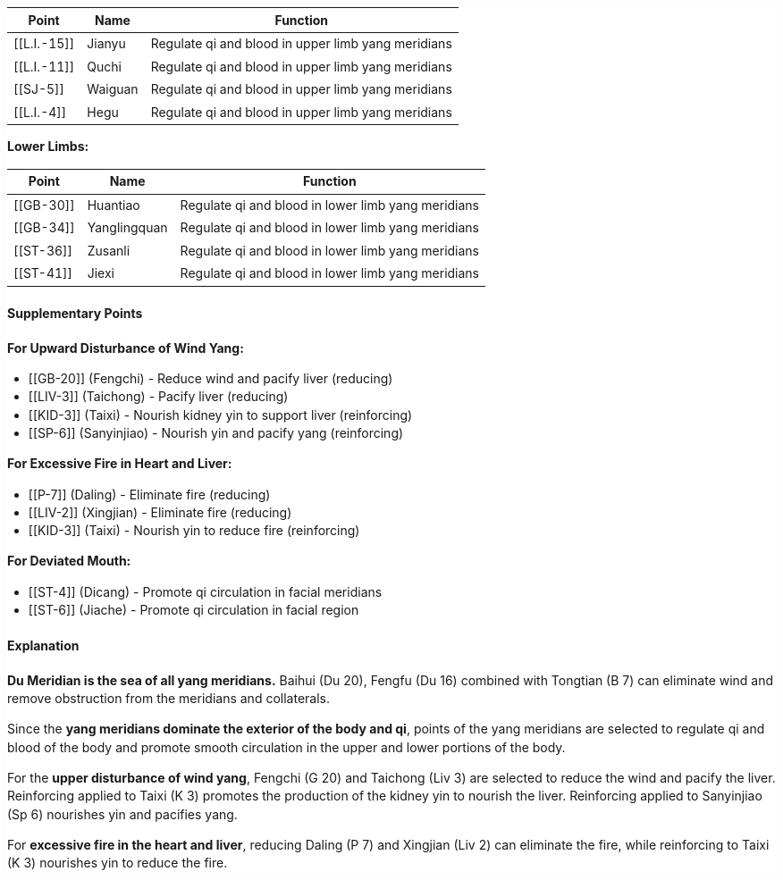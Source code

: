 | Point | Name | Function |
|-------|------|----------|
| [[L.I.-15]] | Jianyu | Regulate qi and blood in upper limb yang meridians |
| [[L.I.-11]] | Quchi | Regulate qi and blood in upper limb yang meridians |
| [[SJ-5]] | Waiguan | Regulate qi and blood in upper limb yang meridians |
| [[L.I.-4]] | Hegu | Regulate qi and blood in upper limb yang meridians |

**Lower Limbs:**

| Point | Name | Function |
|-------|------|----------|
| [[GB-30]] | Huantiao | Regulate qi and blood in lower limb yang meridians |
| [[GB-34]] | Yanglingquan | Regulate qi and blood in lower limb yang meridians |
| [[ST-36]] | Zusanli | Regulate qi and blood in lower limb yang meridians |
| [[ST-41]] | Jiexi | Regulate qi and blood in lower limb yang meridians |

#### Supplementary Points

**For Upward Disturbance of Wind Yang:**
- [[GB-20]] (Fengchi) - Reduce wind and pacify liver (reducing)
- [[LIV-3]] (Taichong) - Pacify liver (reducing)
- [[KID-3]] (Taixi) - Nourish kidney yin to support liver (reinforcing)
- [[SP-6]] (Sanyinjiao) - Nourish yin and pacify yang (reinforcing)

**For Excessive Fire in Heart and Liver:**
- [[P-7]] (Daling) - Eliminate fire (reducing)
- [[LIV-2]] (Xingjian) - Eliminate fire (reducing)
- [[KID-3]] (Taixi) - Nourish yin to reduce fire (reinforcing)

**For Deviated Mouth:**
- [[ST-4]] (Dicang) - Promote qi circulation in facial meridians
- [[ST-6]] (Jiache) - Promote qi circulation in facial region

#### Explanation

**Du Meridian is the sea of all yang meridians.** Baihui (Du 20), Fengfu (Du 16) combined with Tongtian (B 7) can eliminate wind and remove obstruction from the meridians and collaterals.

Since the **yang meridians dominate the exterior of the body and qi**, points of the yang meridians are selected to regulate qi and blood of the body and promote smooth circulation in the upper and lower portions of the body.

For the **upper disturbance of wind yang**, Fengchi (G 20) and Taichong (Liv 3) are selected to reduce the wind and pacify the liver. Reinforcing applied to Taixi (K 3) promotes the production of the kidney yin to nourish the liver. Reinforcing applied to Sanyinjiao (Sp 6) nourishes yin and pacifies yang.

For **excessive fire in the heart and liver**, reducing Daling (P 7) and Xingjian (Liv 2) can eliminate the fire, while reinforcing to Taixi (K 3) nourishes yin to reduce the fire.
